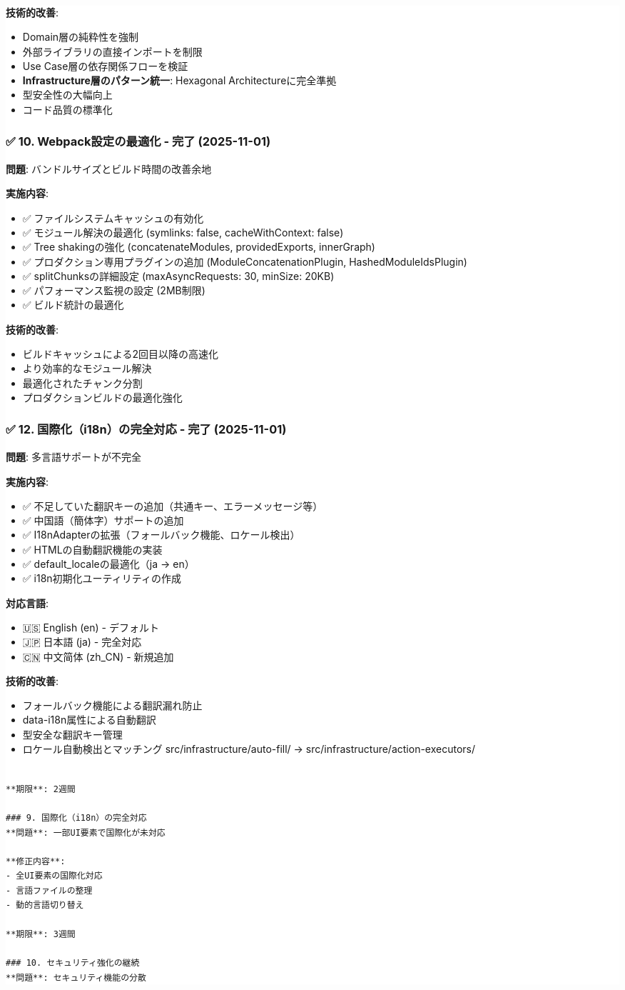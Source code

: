 **技術的改善**:
- Domain層の純粋性を強制
- 外部ライブラリの直接インポートを制限
- Use Case層の依存関係フローを検証
- **Infrastructure層のパターン統一**: Hexagonal Architectureに完全準拠
- 型安全性の大幅向上
- コード品質の標準化

### ✅ 10. Webpack設定の最適化 - 完了 (2025-11-01)
**問題**: バンドルサイズとビルド時間の改善余地

**実施内容**:
- ✅ ファイルシステムキャッシュの有効化
- ✅ モジュール解決の最適化 (symlinks: false, cacheWithContext: false)
- ✅ Tree shakingの強化 (concatenateModules, providedExports, innerGraph)
- ✅ プロダクション専用プラグインの追加 (ModuleConcatenationPlugin, HashedModuleIdsPlugin)
- ✅ splitChunksの詳細設定 (maxAsyncRequests: 30, minSize: 20KB)
- ✅ パフォーマンス監視の設定 (2MB制限)
- ✅ ビルド統計の最適化

**技術的改善**:
- ビルドキャッシュによる2回目以降の高速化
- より効率的なモジュール解決
- 最適化されたチャンク分割
- プロダクションビルドの最適化強化

### ✅ 12. 国際化（i18n）の完全対応 - 完了 (2025-11-01)
**問題**: 多言語サポートが不完全

**実施内容**:
- ✅ 不足していた翻訳キーの追加（共通キー、エラーメッセージ等）
- ✅ 中国語（簡体字）サポートの追加
- ✅ I18nAdapterの拡張（フォールバック機能、ロケール検出）
- ✅ HTMLの自動翻訳機能の実装
- ✅ default_localeの最適化（ja → en）
- ✅ i18n初期化ユーティリティの作成

**対応言語**:
- 🇺🇸 English (en) - デフォルト
- 🇯🇵 日本語 (ja) - 完全対応
- 🇨🇳 中文简体 (zh_CN) - 新規追加

**技術的改善**:
- フォールバック機能による翻訳漏れ防止
- data-i18n属性による自動翻訳
- 型安全な翻訳キー管理
- ロケール自動検出とマッチング
src/infrastructure/auto-fill/ → src/infrastructure/action-executors/
```

**期限**: 2週間

### 9. 国際化（i18n）の完全対応
**問題**: 一部UI要素で国際化が未対応

**修正内容**:
- 全UI要素の国際化対応
- 言語ファイルの整理
- 動的言語切り替え

**期限**: 3週間

### 10. セキュリティ強化の継続
**問題**: セキュリティ機能の分散

```
